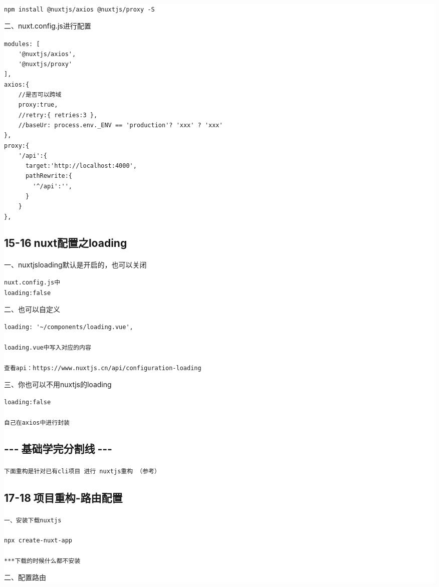 	npm install @nuxtjs/axios @nuxtjs/proxy -S

二、nuxt.config.js进行配置

	modules: [
	    '@nuxtjs/axios',
	    '@nuxtjs/proxy'
	],
	axios:{
	    //是否可以跨域
	    proxy:true,
	    //retry:{ retries:3 },
	    //baseUr: process.env._ENV == 'production'? 'xxx' ? 'xxx'
	},
	proxy:{
	    '/api':{
	      target:'http://localhost:4000',
	      pathRewrite:{
	        '^/api':'',
	      }
	    }
	},
## 15-16 nuxt配置之loading 

一、nuxtjsloading默认是开启的，也可以关闭

	nuxt.config.js中
	loading:false

二、也可以自定义

	loading: '~/components/loading.vue',

	loading.vue中写入对应的内容

	查看api：https://www.nuxtjs.cn/api/configuration-loading

三、你也可以不用nuxtjs的loading

	loading:false
	
	自己在axios中进行封装


	
## --- 基础学完分割线 ---		
	下面重构是针对已有cli项目 进行 nuxtjs重构 （参考） 
## 17-18  项目重构-路由配置 
 	一、安装下载nuxtjs

	npx create-nuxt-app

	***下载的时候什么都不安装

二、配置路由
